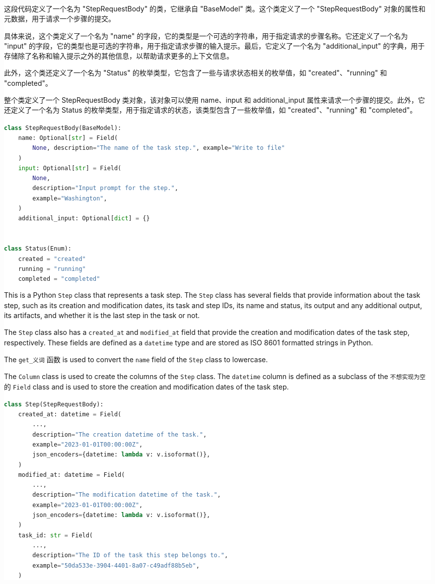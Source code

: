 这段代码定义了一个名为 "StepRequestBody" 的类，它继承自 "BaseModel" 类。这个类定义了一个 "StepRequestBody" 对象的属性和元数据，用于请求一个步骤的提交。

具体来说，这个类定义了一个名为 "name" 的字段，它的类型是一个可选的字符串，用于指定请求的步骤名称。它还定义了一个名为 "input" 的字段，它的类型也是可选的字符串，用于指定请求步骤的输入提示。最后，它定义了一个名为 "additional_input" 的字典，用于存储除了名称和输入提示之外的其他信息，以帮助请求更多的上下文信息。

此外，这个类还定义了一个名为 "Status" 的枚举类型，它包含了一些与请求状态相关的枚举值，如 "created"、"running" 和 "completed"。

整个类定义了一个 StepRequestBody 类对象，该对象可以使用 name、input 和 additional_input 属性来请求一个步骤的提交。此外，它还定义了一个名为 Status 的枚举类型，用于指定请求的状态，该类型包含了一些枚举值，如 "created"、"running" 和 "completed"。


```py
class StepRequestBody(BaseModel):
    name: Optional[str] = Field(
        None, description="The name of the task step.", example="Write to file"
    )
    input: Optional[str] = Field(
        None,
        description="Input prompt for the step.",
        example="Washington",
    )
    additional_input: Optional[dict] = {}


class Status(Enum):
    created = "created"
    running = "running"
    completed = "completed"


```



This is a Python `Step` class that represents a task step. The `Step` class has several fields that provide information about the task step, such as its creation and modification dates, its task and step IDs, its name and status, its output and any additional output, its artifacts, and whether it is the last step in the task or not.

The `Step` class also has a `created_at` and `modified_at` field that provide the creation and modification dates of the task step, respectively. These fields are defined as a `datetime` type and are stored as ISO 8601 formatted strings in Python.

The `get_义词` 函数 is used to convert the `name` field of the `Step` class to lowercase.

The `Column` class is used to create the columns of the `Step` class. The `datetime` column is defined as a subclass of the `不想实现为空` 的 `Field` class and is used to store the creation and modification dates of the task step.


```py
class Step(StepRequestBody):
    created_at: datetime = Field(
        ...,
        description="The creation datetime of the task.",
        example="2023-01-01T00:00:00Z",
        json_encoders={datetime: lambda v: v.isoformat()},
    )
    modified_at: datetime = Field(
        ...,
        description="The modification datetime of the task.",
        example="2023-01-01T00:00:00Z",
        json_encoders={datetime: lambda v: v.isoformat()},
    )
    task_id: str = Field(
        ...,
        description="The ID of the task this step belongs to.",
        example="50da533e-3904-4401-8a07-c49adf88b5eb",
    )
```